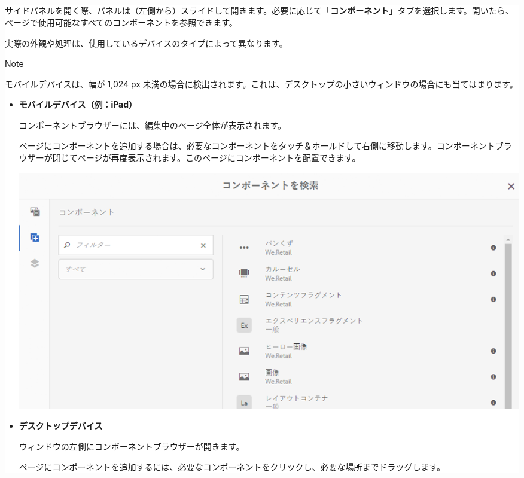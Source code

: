 サイドパネルを開く際、パネルは（左側から）スライドして開きます。必要に応じて「**コンポーネント**」タブを選択します。開いたら、ページで使用可能なすべてのコンポーネントを参照できます。

実際の外観や処理は、使用しているデバイスのタイプによって異なります。

>[!NOTE]
>
>モバイルデバイスは、幅が 1,024 px 未満の場合に検出されます。これは、デスクトップの小さいウィンドウの場合にも当てはまります。

* **モバイルデバイス（例：iPad）**

  コンポーネントブラウザーには、編集中のページ全体が表示されます。

  ページにコンポーネントを追加する場合は、必要なコンポーネントをタッチ＆ホールドして右側に移動します。コンポーネントブラウザーが閉じてページが再度表示されます。このページにコンポーネントを配置できます。

  ![ateat-04](assets/ateat-04.png)

* **デスクトップデバイス**

  ウィンドウの左側にコンポーネントブラウザーが開きます。

  ページにコンポーネントを追加するには、必要なコンポーネントをクリックし、必要な場所までドラッグします。
